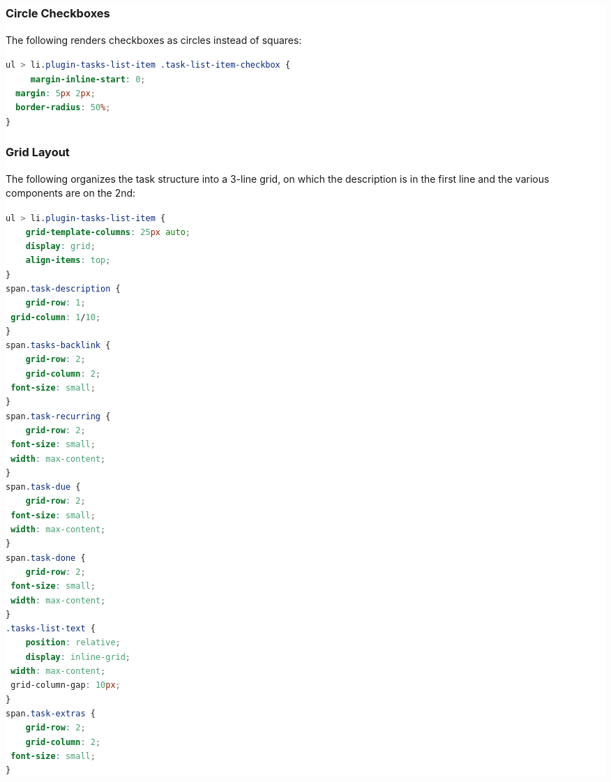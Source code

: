 ### Circle Checkboxes

The following renders checkboxes as circles instead of squares:

```css
ul > li.plugin-tasks-list-item .task-list-item-checkbox {
     margin-inline-start: 0;
  margin: 5px 2px;
  border-radius: 50%;
}
```

### Grid Layout

The following organizes the task structure into a 3-line grid, on which the description is in the first line and the various components are on the 2nd:

```css
ul > li.plugin-tasks-list-item {
    grid-template-columns: 25px auto;
    display: grid;
    align-items: top;
}
span.task-description {
    grid-row: 1;
 grid-column: 1/10;
}
span.tasks-backlink {
    grid-row: 2;
    grid-column: 2;
 font-size: small;
}
span.task-recurring {
    grid-row: 2;
 font-size: small;
 width: max-content;
}
span.task-due {
    grid-row: 2;
 font-size: small;
 width: max-content;
}
span.task-done {
    grid-row: 2;
 font-size: small;
 width: max-content;
}
.tasks-list-text {
    position: relative;
    display: inline-grid;
 width: max-content;
 grid-column-gap: 10px;
}
span.task-extras {
    grid-row: 2;
    grid-column: 2;
 font-size: small;
}
```
